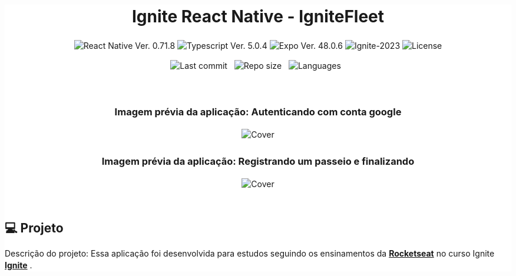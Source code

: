 <h1 align="center">Ignite React Native - IgniteFleet</h1>

<p align="center">
  <img 
    src="https://img.shields.io/badge/React Native-0.71.8-blue" 
    alt="React Native Ver. 0.71.8"
  />
  <img 
    src="https://img.shields.io/badge/Typescript-5.0.4-blue"
    alt="Typescript Ver. 5.0.4" 
  />
   <img 
    src="https://img.shields.io/badge/Expo-48.0.6-black" 
    alt="Expo Ver. 48.0.6"
  />
  <img
    src="https://img.shields.io/badge/Ignite-2023-green" 
    alt="Ignite-2023"
  />
  <img 
    alt="License"
    src="https://img.shields.io/static/v1?label=license&message=MIT&color=E51C44&labelColor=0A1033"
  />
</p>

<div align="center">

  ![Last commit](https://img.shields.io/github/last-commit/Jonathan-Rios/ignite-n-react-native-ignitefleet?color=4DA1CD 'Last commit') &nbsp;
  ![Repo size](https://img.shields.io/github/repo-size/Jonathan-Rios/ignite-n-react-native-ignitefleet?color=4DA1CD 'Repo size') &nbsp;
  ![Languages](https://img.shields.io/github/languages/count/Jonathan-Rios/ignite-n-react-native-ignitefleet?color=4DA1CD 'Languages') &nbsp;

</div>

<br>

<h3 align="center">Imagem prévia da aplicação: Autenticando com conta google</h3>

<div align="center">
  <img src=".github/project-preview-01.gif?style=flat" alt="Cover" width="415" height="850">
</div>

<h3 align="center">Imagem prévia da aplicação: Registrando um passeio e finalizando</h3>

<div align="center">
  <img src=".github/project-preview-02.gif?style=flat" alt="Cover" width="415" height="850">
</div> 
<br>

## 💻 Projeto
Descrição do projeto:
Essa aplicação foi desenvolvida para estudos seguindo os ensinamentos da **[Rocketseat](https://www.rocketseat.com.br/)** no curso Ignite **[Ignite](https://www.rocketseat.com.br/ignite)** .
 